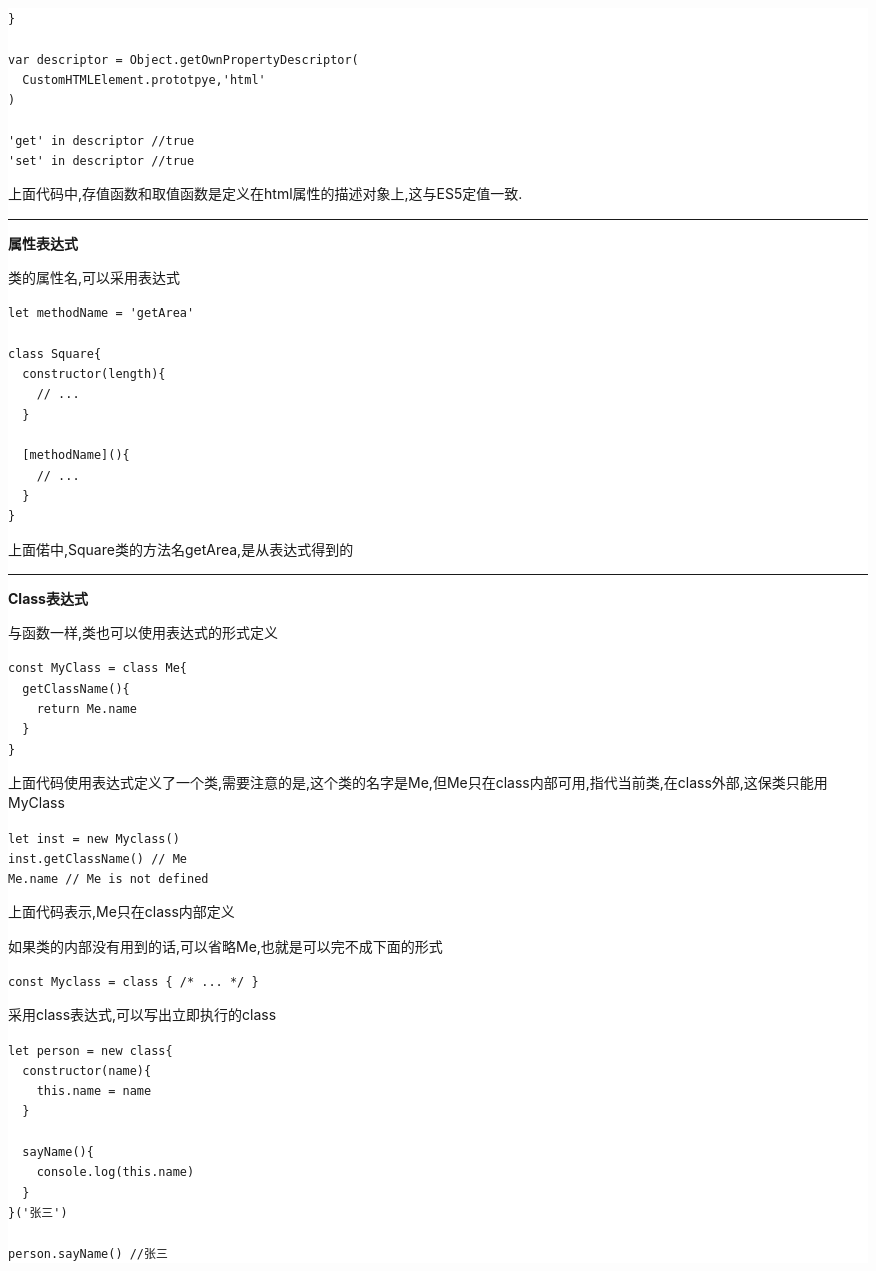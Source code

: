 ```
}

var descriptor = Object.getOwnPropertyDescriptor(
  CustomHTMLElement.prototpye,'html'
)

'get' in descriptor //true
'set' in descriptor //true
```
上面代码中,存值函数和取值函数是定义在html属性的描述对象上,这与ES5定值一致.

---
**属性表达式**

类的属性名,可以采用表达式
```
let methodName = 'getArea'

class Square{
  constructor(length){
    // ...
  }

  [methodName](){
    // ...
  }
}
```
上面偌中,Square类的方法名getArea,是从表达式得到的

---
**Class表达式**

与函数一样,类也可以使用表达式的形式定义
```
const MyClass = class Me{
  getClassName(){
    return Me.name
  }
}
```
上面代码使用表达式定义了一个类,需要注意的是,这个类的名字是Me,但Me只在class内部可用,指代当前类,在class外部,这保类只能用MyClass
```
let inst = new Myclass()
inst.getClassName() // Me
Me.name // Me is not defined
```
上面代码表示,Me只在class内部定义

如果类的内部没有用到的话,可以省略Me,也就是可以完不成下面的形式
```
const Myclass = class { /* ... */ }
```
采用class表达式,可以写出立即执行的class
```
let person = new class{
  constructor(name){
    this.name = name
  }

  sayName(){
    console.log(this.name)
  }
}('张三')

person.sayName() //张三
```